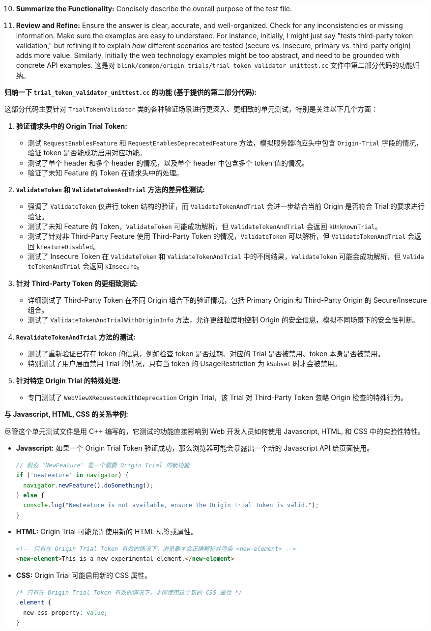 10. **Summarize the Functionality:** Concisely describe the overall purpose of the test file.

11. **Review and Refine:** Ensure the answer is clear, accurate, and well-organized. Check for any inconsistencies or missing information. Make sure the examples are easy to understand. For instance, initially, I might just say "tests third-party token validation," but refining it to explain *how* different scenarios are tested (secure vs. insecure, primary vs. third-party origin) adds more value. Similarly, initially the web technology examples might be too abstract, and need to be grounded with concrete API examples.
这是对 `blink/common/origin_trials/trial_token_validator_unittest.cc` 文件中第二部分代码的功能归纳。

**归纳一下 `trial_token_validator_unittest.cc` 的功能 (基于提供的第二部分代码):**

这部分代码主要针对 `TrialTokenValidator` 类的各种验证场景进行更深入、更细致的单元测试，特别是关注以下几个方面：

1. **验证请求头中的 Origin Trial Token:**
   - 测试 `RequestEnablesFeature` 和 `RequestEnablesDeprecatedFeature` 方法，模拟服务器响应头中包含 `Origin-Trial` 字段的情况，验证 token 是否能成功启用对应功能。
   - 测试了单个 header 和多个 header 的情况，以及单个 header 中包含多个 token 值的情况。
   - 验证了未知 Feature 的 Token 在请求头中的处理。

2. **`ValidateToken` 和 `ValidateTokenAndTrial` 方法的差异性测试:**
   - 强调了 `ValidateToken` 仅进行 token 结构的验证，而 `ValidateTokenAndTrial` 会进一步结合当前 Origin 是否符合 Trial 的要求进行验证。
   - 测试了未知 Feature 的 Token，`ValidateToken` 可能成功解析，但 `ValidateTokenAndTrial` 会返回 `kUnknownTrial`。
   - 测试了针对非 Third-Party Feature 使用 Third-Party Token 的情况，`ValidateToken` 可以解析，但 `ValidateTokenAndTrial` 会返回 `kFeatureDisabled`。
   - 测试了 Insecure Token 在 `ValidateToken` 和 `ValidateTokenAndTrial` 中的不同结果，`ValidateToken` 可能会成功解析，但 `ValidateTokenAndTrial` 会返回 `kInsecure`。

3. **针对 Third-Party Token 的更细致测试:**
   - 详细测试了 Third-Party Token 在不同 Origin 组合下的验证情况，包括 Primary Origin 和 Third-Party Origin 的 Secure/Insecure 组合。
   - 测试了 `ValidateTokenAndTrialWithOriginInfo` 方法，允许更细粒度地控制 Origin 的安全信息，模拟不同场景下的安全性判断。

4. **`RevalidateTokenAndTrial` 方法的测试:**
   - 测试了重新验证已存在 token 的信息，例如检查 token 是否过期、对应的 Trial 是否被禁用、token 本身是否被禁用。
   - 特别测试了用户层面禁用 Trial 的情况，只有当 token 的 UsageRestriction 为 `kSubset` 时才会被禁用。

5. **针对特定 Origin Trial 的特殊处理:**
   - 专门测试了 `WebViewXRequestedWithDeprecation` Origin Trial，该 Trial 对 Third-Party Token 忽略 Origin 检查的特殊行为。

**与 Javascript, HTML, CSS 的关系举例:**

尽管这个单元测试文件是用 C++ 编写的，它测试的功能直接影响到 Web 开发人员如何使用 Javascript, HTML, 和 CSS 中的实验性特性。

* **Javascript:**  如果一个 Origin Trial Token 验证成功，那么浏览器可能会暴露出一个新的 Javascript API 给页面使用。
    ```javascript
    // 假设 "NewFeature" 是一个需要 Origin Trial 的新功能
    if ('newFeature' in navigator) {
      navigator.newFeature().doSomething();
    } else {
      console.log("NewFeature is not available, ensure the Origin Trial Token is valid.");
    }
    ```
* **HTML:** Origin Trial 可能允许使用新的 HTML 标签或属性。
    ```html
    <!-- 只有在 Origin Trial Token 有效的情况下，浏览器才会正确解析并渲染 <new-element> -->
    <new-element>This is a new experimental element.</new-element>
    ```
* **CSS:**  Origin Trial 可能启用新的 CSS 属性。
    ```css
    /* 只有在 Origin Trial Token 有效的情况下，才能使用这个新的 CSS 属性 */
    .element {
      new-css-property: value;
    }
    ```
